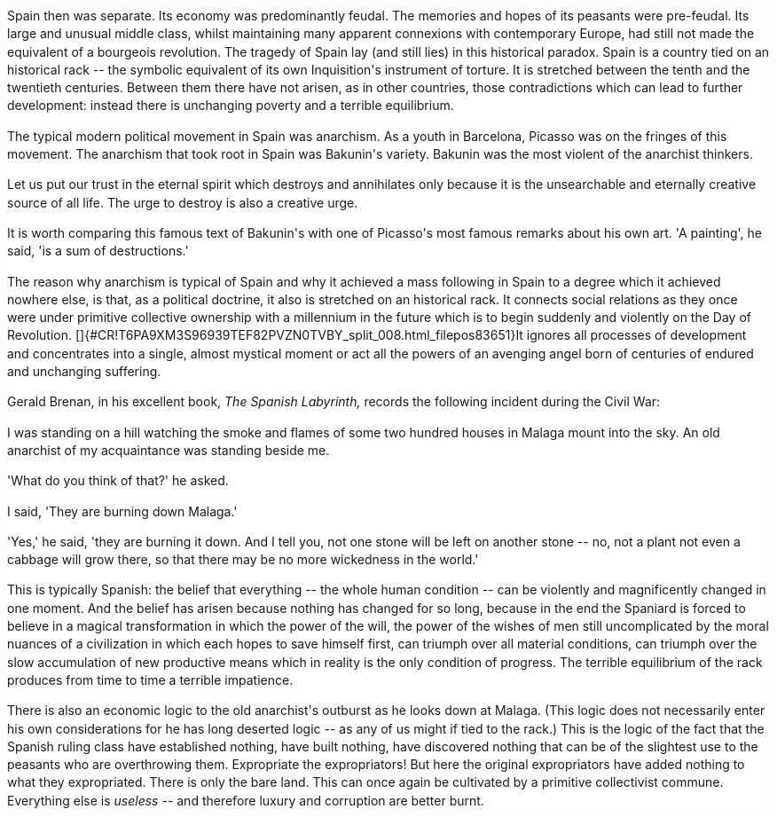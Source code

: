 Spain then was separate. Its economy was predominantly feudal. The memories and hopes of its peasants were pre-feudal. Its large and unusual middle class, whilst maintaining many apparent connexions with contemporary Europe, had still not made the equivalent of a bourgeois revolution. The tragedy of Spain lay (and still lies) in this historical paradox. Spain is a country tied on an historical rack -- the symbolic equivalent of its own Inquisition's instrument of torture. It is stretched between the tenth and the twentieth centuries. Between them there have not arisen, as in other countries, those contradictions which can lead to further development: instead there is unchanging poverty and a terrible equilibrium.

The typical modern political movement in Spain was anarchism. As a youth in Barcelona, Picasso was on the fringes of this movement. The anarchism that took root in Spain was Bakunin's variety. Bakunin was the most violent of the anarchist thinkers.

Let us put our trust in the eternal spirit which destroys and annihilates only because it is the unsearchable and eternally creative source of all life. The urge to destroy is also a creative urge.

It is worth comparing this famous text of Bakunin's with one of Picasso's most famous remarks about his own art. 'A painting', he said, 'is a sum of destructions.'

The reason why anarchism is typical of Spain and why it achieved a mass following in Spain to a degree which it achieved nowhere else, is that, as a political doctrine, it also is stretched on an historical rack. It connects social relations as they once were under primitive collective ownership with a millennium in the future which is to begin suddenly and violently on the Day of Revolution. []{#CR!T6PA9XM3S96939TEF82PVZN0TVBY_split_008.html_filepos83651}It ignores all processes of development and concentrates into a single, almost mystical moment or act all the powers of an avenging angel born of centuries of endured and unchanging suffering.

Gerald Brenan, in his excellent book, *The Spanish Labyrinth,* records the following incident during the Civil War:

I was standing on a hill watching the smoke and flames of some two hundred houses in Malaga mount into the sky. An old anarchist of my acquaintance was standing beside me.

'What do you think of that?' he asked.

I said, 'They are burning down Malaga.'

'Yes,' he said, 'they are burning it down. And I tell you, not one stone will be left on another stone -- no, not a plant not even a cabbage will grow there, so that there may be no more wickedness in the world.'

This is typically Spanish: the belief that everything -- the whole human condition -- can be violently and magnificently changed in one moment. And the belief has arisen because nothing has changed for so long, because in the end the Spaniard is forced to believe in a magical transformation in which the power of the will, the power of the wishes of men still uncomplicated by the moral nuances of a civilization in which each hopes to save himself first, can triumph over all material conditions, can triumph over the slow accumulation of new productive means which in reality is the only condition of progress. The terrible equilibrium of the rack produces from time to time a terrible impatience.

There is also an economic logic to the old anarchist's outburst as he looks down at Malaga. (This logic does not necessarily enter his own considerations for he has long deserted logic -- as any of us might if tied to the rack.) This is the logic of the fact that the Spanish ruling class have established nothing, have built nothing, have discovered nothing that can be of the slightest use to the peasants who are overthrowing them. Expropriate the expropriators! But here the original expropriators have added nothing to what they expropriated. There is only the bare land. This can once again be cultivated by a primitive collectivist commune. Everything else is *useless* -- and therefore luxury and corruption are better burnt.
